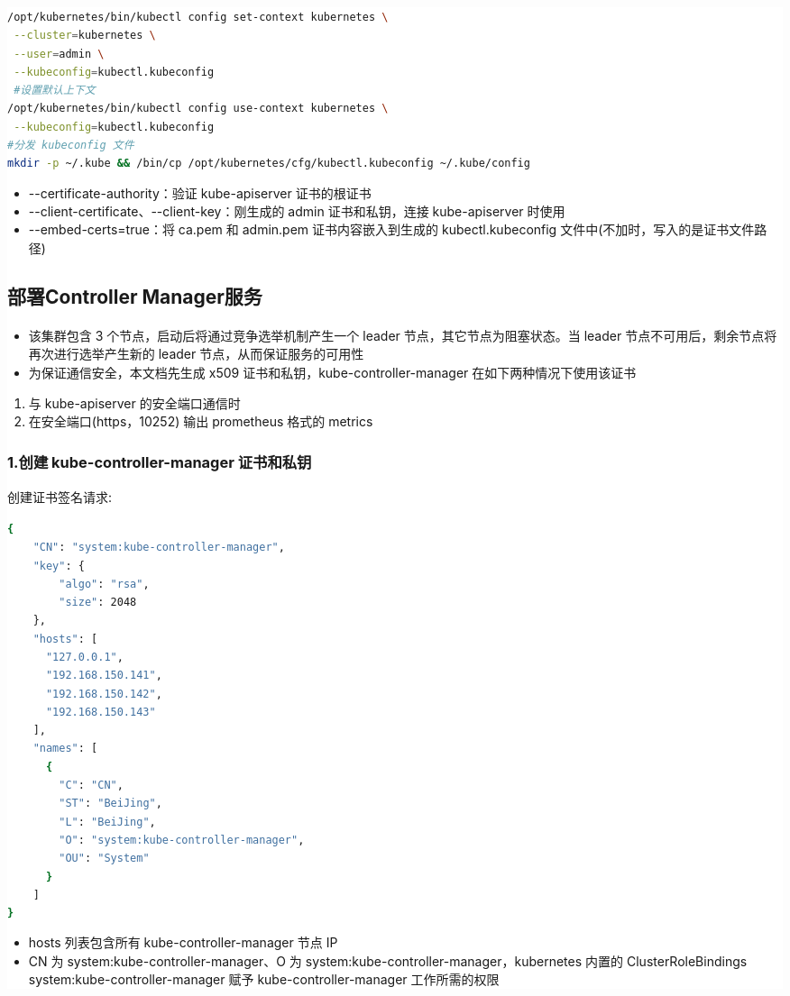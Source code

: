 ```Bash
/opt/kubernetes/bin/kubectl config set-context kubernetes \
 --cluster=kubernetes \
 --user=admin \
 --kubeconfig=kubectl.kubeconfig
 #设置默认上下文
/opt/kubernetes/bin/kubectl config use-context kubernetes \
 --kubeconfig=kubectl.kubeconfig
#分发 kubeconfig 文件
mkdir -p ~/.kube && /bin/cp /opt/kubernetes/cfg/kubectl.kubeconfig ~/.kube/config
```
- --certificate-authority：验证 kube-apiserver 证书的根证书
- --client-certificate、--client-key：刚生成的 admin 证书和私钥，连接 kube-apiserver 时使用
- --embed-certs=true：将 ca.pem 和 admin.pem 证书内容嵌入到生成的 kubectl.kubeconfig 文件中(不加时，写入的是证书文件路径)


## 部署Controller Manager服务
- 该集群包含 3 个节点，启动后将通过竞争选举机制产生一个 leader 节点，其它节点为阻塞状态。当 leader 节点不可用后，剩余节点将再次进行选举产生新的 leader 节点，从而保证服务的可用性
- 为保证通信安全，本文档先生成 x509 证书和私钥，kube-controller-manager 在如下两种情况下使用该证书

1. 与 kube-apiserver 的安全端口通信时
2. 在安全端口(https，10252) 输出 prometheus 格式的 metrics

### 1.创建 kube-controller-manager 证书和私钥
创建证书签名请求:
```Bash
{
    "CN": "system:kube-controller-manager",
    "key": {
        "algo": "rsa",
        "size": 2048
    },
    "hosts": [
      "127.0.0.1",
      "192.168.150.141",
      "192.168.150.142",
      "192.168.150.143"
    ],
    "names": [
      {
        "C": "CN",
        "ST": "BeiJing",
        "L": "BeiJing",
        "O": "system:kube-controller-manager",
        "OU": "System"
      }
    ]
}
```
- hosts 列表包含所有 kube-controller-manager 节点 IP
- CN 为 system:kube-controller-manager、O 为 system:kube-controller-manager，kubernetes 内置的 ClusterRoleBindings system:kube-controller-manager 赋予 kube-controller-manager 工作所需的权限
